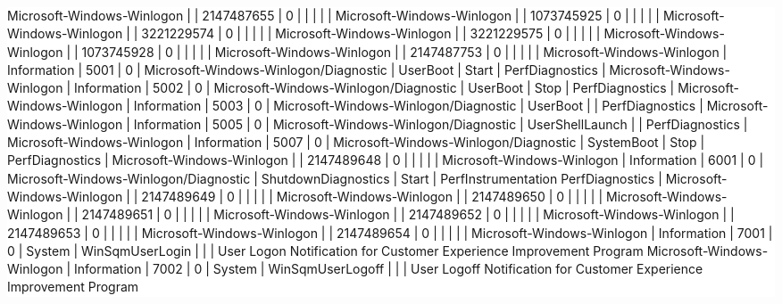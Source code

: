 Microsoft-Windows-Winlogon  |               |  2147487655  |  0        |                                          |                                 |                      |                                        |
Microsoft-Windows-Winlogon  |               |  1073745925  |  0        |                                          |                                 |                      |                                        |
Microsoft-Windows-Winlogon  |               |  3221229574  |  0        |                                          |                                 |                      |                                        |
Microsoft-Windows-Winlogon  |               |  3221229575  |  0        |                                          |                                 |                      |                                        |
Microsoft-Windows-Winlogon  |               |  1073745928  |  0        |                                          |                                 |                      |                                        |
Microsoft-Windows-Winlogon  |               |  2147487753  |  0        |                                          |                                 |                      |                                        |
Microsoft-Windows-Winlogon  |  Information  |  5001        |  0        |  Microsoft-Windows-Winlogon/Diagnostic   |  UserBoot                       |  Start               |  PerfDiagnostics                       |
Microsoft-Windows-Winlogon  |  Information  |  5002        |  0        |  Microsoft-Windows-Winlogon/Diagnostic   |  UserBoot                       |  Stop                |  PerfDiagnostics                       |
Microsoft-Windows-Winlogon  |  Information  |  5003        |  0        |  Microsoft-Windows-Winlogon/Diagnostic   |  UserBoot                       |                      |  PerfDiagnostics                       |
Microsoft-Windows-Winlogon  |  Information  |  5005        |  0        |  Microsoft-Windows-Winlogon/Diagnostic   |  UserShellLaunch                |                      |  PerfDiagnostics                       |
Microsoft-Windows-Winlogon  |  Information  |  5007        |  0        |  Microsoft-Windows-Winlogon/Diagnostic   |  SystemBoot                     |  Stop                |  PerfDiagnostics                       |
Microsoft-Windows-Winlogon  |               |  2147489648  |  0        |                                          |                                 |                      |                                        |
Microsoft-Windows-Winlogon  |  Information  |  6001        |  0        |  Microsoft-Windows-Winlogon/Diagnostic   |  ShutdownDiagnostics            |  Start               |  PerfInstrumentation PerfDiagnostics   |
Microsoft-Windows-Winlogon  |               |  2147489649  |  0        |                                          |                                 |                      |                                        |
Microsoft-Windows-Winlogon  |               |  2147489650  |  0        |                                          |                                 |                      |                                        |
Microsoft-Windows-Winlogon  |               |  2147489651  |  0        |                                          |                                 |                      |                                        |
Microsoft-Windows-Winlogon  |               |  2147489652  |  0        |                                          |                                 |                      |                                        |
Microsoft-Windows-Winlogon  |               |  2147489653  |  0        |                                          |                                 |                      |                                        |
Microsoft-Windows-Winlogon  |               |  2147489654  |  0        |                                          |                                 |                      |                                        |
Microsoft-Windows-Winlogon  |  Information  |  7001        |  0        |  System                                  |  WinSqmUserLogin                |                      |                                        |  User Logon Notification for Customer Experience Improvement Program
Microsoft-Windows-Winlogon  |  Information  |  7002        |  0        |  System                                  |  WinSqmUserLogoff               |                      |                                        |  User Logoff Notification for Customer Experience Improvement Program